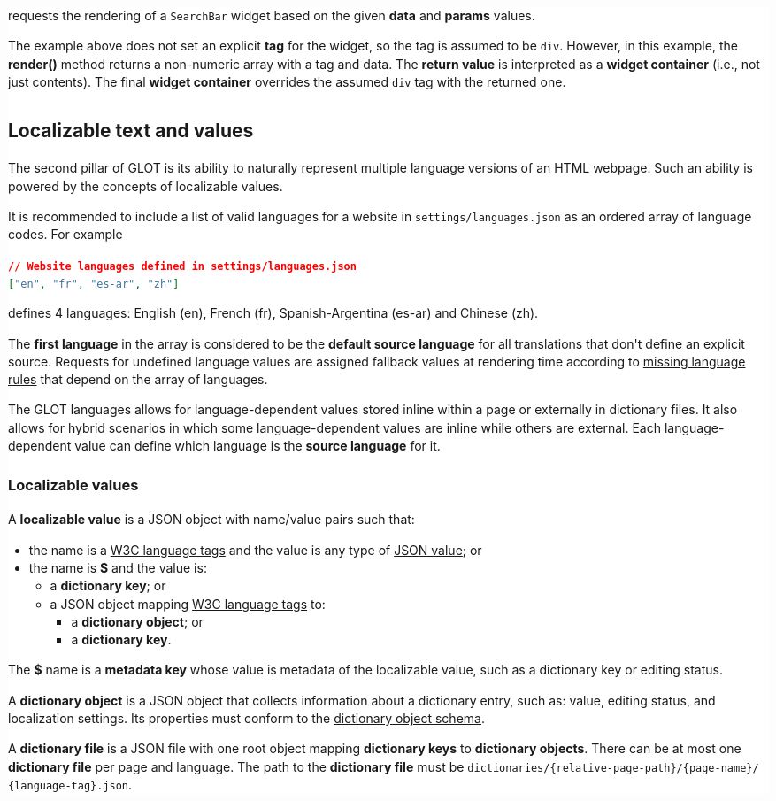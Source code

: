 requests the rendering of a `SearchBar` widget based on the given **data** and **params** values.

The example above does not set an explicit **tag** for the widget, so the tag is assumed to be `div`. However, in this example, the **render()** method returns a non-numeric array with a tag and data. The **return value** is interpreted as a **widget container** (i.e., not just contents). The final **widget container** overrides the assumed `div` tag with the returned one.

## Localizable text and values

The second pillar of GLOT is its ability to naturally represent multiple language versions of an HTML webpage. Such an ability is powered by the concepts of localizable values.

It is recommended to include a list of valid languages for a website in `settings/languages.json` as an ordered array of language codes. For example

```json
// Website languages defined in settings/languages.json
["en", "fr", "es-ar", "zh"]
```

defines 4 languages: English (en), French (fr), Spanish-Argentina (es-ar) and Chinese (zh).

The **first language** in the array is considered to be the **default source language** for all translations that don't define an explicit source. Requests for undefined language values are assigned fallback values at rendering time according to [missing language rules](missing-language-rules.md) that depend on the array of languages.

The GLOT languages allows for language-dependent values stored inline within a page or externally in dictionary files. It also allows for hybrid scenarios in which some language-dependent values are inline while others are external. Each language-dependent value can define which language is the **source language** for it.

### Localizable values

A **localizable value** is a JSON object with name/value pairs such that:

-   the name is a [W3C language tags](https://www.w3.org/International/articles/language-tags/) and the value is any type of [JSON value](https://www.json.org/json-en.html); or
-   the name is **\$** and the value is:
    -   a **dictionary key**; or
    -   a JSON object mapping [W3C language tags](https://www.w3.org/International/articles/language-tags/) to:
        -   a **dictionary object**; or
        -   a **dictionary key**.

The **\$** name is a **metadata key** whose value is metadata of the localizable value, such as a dictionary key or editing status.



A **dictionary object** is a JSON object that collects information about a dictionary entry, such as: value, editing status, and localization settings. Its properties must conform to the [dictionary object schema](dictionary-object-schema.md).

A **dictionary file** is a JSON file with one root object mapping **dictionary keys** to **dictionary objects**. There can be at most one **dictionary file** per page and language. The path to the **dictionary file** must be `dictionaries/{relative-page-path}/{page-name}/{language-tag}.json`.

